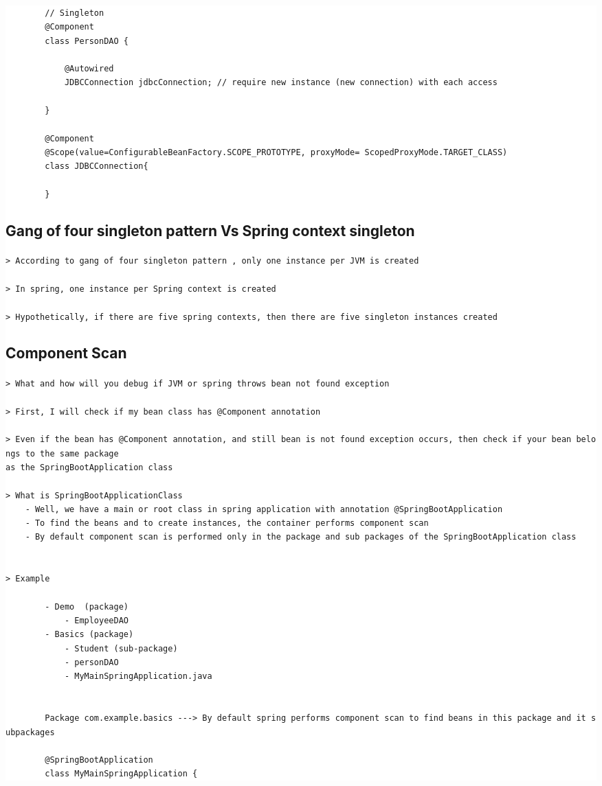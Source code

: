            // Singleton
            @Component
            class PersonDAO {

                @Autowired
                JDBCConnection jdbcConnection; // require new instance (new connection) with each access

            }

            @Component
            @Scope(value=ConfigurableBeanFactory.SCOPE_PROTOTYPE, proxyMode= ScopedProxyMode.TARGET_CLASS)
            class JDBCConnection{

            }   



## Gang of four singleton pattern Vs Spring context singleton

    > According to gang of four singleton pattern , only one instance per JVM is created

    > In spring, one instance per Spring context is created

    > Hypothetically, if there are five spring contexts, then there are five singleton instances created


## Component Scan

    > What and how will you debug if JVM or spring throws bean not found exception

    > First, I will check if my bean class has @Component annotation

    > Even if the bean has @Component annotation, and still bean is not found exception occurs, then check if your bean belongs to the same package
    as the SpringBootApplication class

    > What is SpringBootApplicationClass
        - Well, we have a main or root class in spring application with annotation @SpringBootApplication
        - To find the beans and to create instances, the container performs component scan
        - By default component scan is performed only in the package and sub packages of the SpringBootApplication class


    > Example

            - Demo  (package)
                - EmployeeDAO
            - Basics (package)
                - Student (sub-package)
                - personDAO
                - MyMainSpringApplication.java
            

            Package com.example.basics ---> By default spring performs component scan to find beans in this package and it subpackages

            @SpringBootApplication
            class MyMainSpringApplication {
